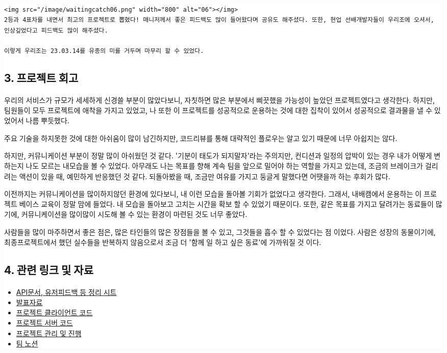     <img src="/image/waitingcatch06.png" width="800" alt="06"></img>
    2등과 4표차를 내면서 최고의 프로젝트로 뽑혔다! 매니저께서 좋은 피드백도 많이 들어왔다며 공유도 해주셨다. 또한, 현업 선배개발자들이 우리조에 오셔서, 인상깊었다고 피드백도 많이 해주셨다.

    이렇게 우리조는 23.03.14를 유종의 미를 거두며 마무리 할 수 있었다.

## 3. 프로젝트 회고

우리의 서비스가 규모가 세세하게 신경쓸 부분이 많았다보니, 자칫하면 많은 부분에서 삐끗했을 가능성이 높았던 프로젝트였다고 생각한다. 하지만, 팀원들이 모두 프로젝트에 애착을 가지고 있었고, 나 또한 이 프로젝트를 성공적으로 운용하는 것에 대한 집착이 있어서 성공적으로 결과물을 낼 수 있었어서 나름 뿌듯했다.

주요 기술을 하지못한 것에 대한 아쉬움이 많이 남긴하지만, 코드리뷰를 통해 대략적인 플로우는 알고 있기 때문에 너무 아쉽지는 않다.

하지만, 커뮤니케이션 부분이 정말 많이 아쉬웠던 것 같다. '기분이 태도가 되지말자'라는 주의지만, 컨디션과 일정의 압박이 있는 경우 내가 어떻게 변하는지 나도 모르는 내모습을 볼 수 있었다. 아무래도 나는 목표를 향해 계속 팀을 앞으로 밀어야 하는 역할을 가지고 있는데, 조금의 브레이크가 걸리려는 액션이 있을 때, 예민하게 반응했던 것 같다. 되돌아봤을 때, 조금만 여유를 가지고 둥글게 말했다면 어땟을까 하는 후회가 많다.

이전까지는 커뮤니케이션을 많이하지않던 환경에 있다보니, 내 이런 모습을 돌아볼 기회가 없었다고 생각한다. 그래서, 내배캠에서 운용하는 이 프로젝트 베이스 교육이 정말 맘에 들었다. 내 모습을 돌아보고 고치는 시간을 확보 할 수 있었기 때문이다. 또한, 같은 목표를 가지고 달려가는 동료들이 많기에, 커뮤니케이션을 많이많이 시도해 볼 수 있는 환경이 마련된 것도 너무 좋았다.

사람들을 많이 마주하면서 좋은 점은, 많은 타인들의 많은 장점들을 볼 수 있고, 그것들을 흡수 할 수 있었다는 점 이었다. 사람은 성장의 동물이기에, 최종프로젝트에서 했던 실수들을 반복하지 않음으로서 조금 더 '함께 일 하고 싶은 동료'에 가까워질 것 이다.

## 4. 관련 링크 및 자료

- [API문서, 유저피드백 등 정리 시트](https://docs.google.com/spreadsheets/d/1Hhjp6eKlJxv6ZLsFz1xe50t-xMe478o5_Je7RIvn1YA/edit?usp=sharing)
- [발표자료](https://www.canva.com/design/DAFdOIBqaiU/Vostlw_fVXDA0hZvnCa2EQ/view?utm_content=DAFdOIBqaiU&utm_campaign=designshare&utm_medium=link&utm_source=publishsharelink)
- [프로젝트 클라이언트 코드](https://github.com/mitoconcrete/waiting-catch-project-client)
- [프로젝트 서버 코드](https://github.com/mitoconcrete/waiting-catch-project)
- [프로젝트 관리 및 진행](https://github.com/users/mitoconcrete/projects/6)
- [팀 노션](https://nervous-linseed-2d2.notion.site/S-A-e0603e170f0f4a9da949ad475682a2d9)
